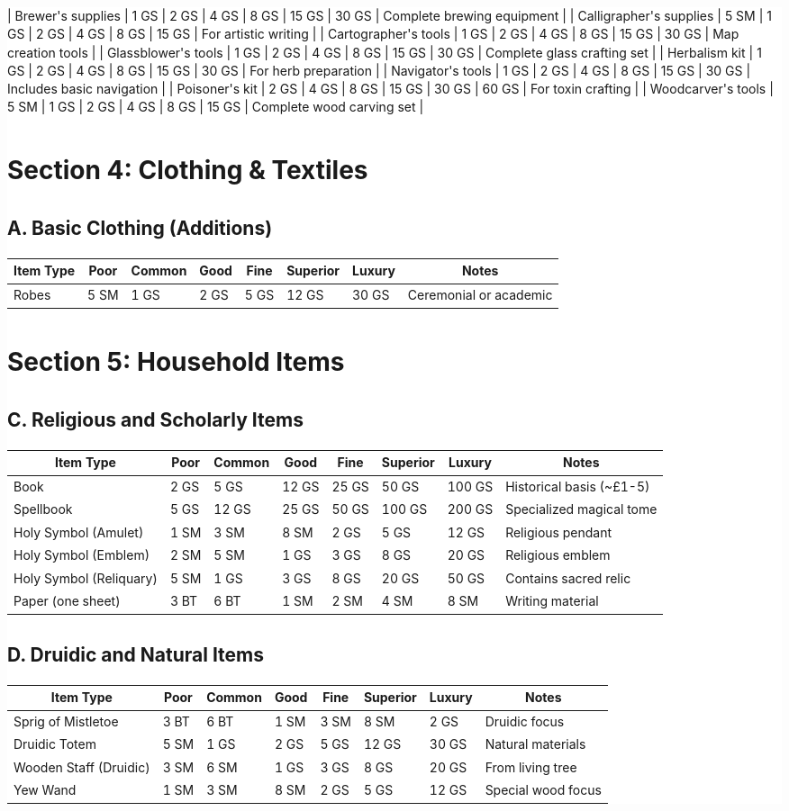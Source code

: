 | Brewer's supplies       | 1 GS  | 2 GS   | 4 GS  | 8 GS  | 15 GS    | 30 GS  | Complete brewing equipment     |
| Calligrapher's supplies | 5 SM  | 1 GS   | 2 GS  | 4 GS  | 8 GS     | 15 GS  | For artistic writing           |
| Cartographer's tools    | 1 GS  | 2 GS   | 4 GS  | 8 GS  | 15 GS    | 30 GS  | Map creation tools             |
| Glassblower's tools     | 1 GS  | 2 GS   | 4 GS  | 8 GS  | 15 GS    | 30 GS  | Complete glass crafting set    |
| Herbalism kit           | 1 GS  | 2 GS   | 4 GS  | 8 GS  | 15 GS    | 30 GS  | For herb preparation           |
| Navigator's tools       | 1 GS  | 2 GS   | 4 GS  | 8 GS  | 15 GS    | 30 GS  | Includes basic navigation      |
| Poisoner's kit          | 2 GS  | 4 GS   | 8 GS  | 15 GS | 30 GS    | 60 GS  | For toxin crafting             |
| Woodcarver's tools      | 5 SM  | 1 GS   | 2 GS  | 4 GS  | 8 GS     | 15 GS  | Complete wood carving set      |




# Section 4: Clothing & Textiles

## A. Basic Clothing (Additions)

|Item Type|Poor|Common|Good|Fine|Superior|Luxury|Notes|
|---|---|---|---|---|---|---|---|
|Robes|5 SM|1 GS|2 GS|5 GS|12 GS|30 GS|Ceremonial or academic|

# Section 5: Household Items

## C. Religious and Scholarly Items

|Item Type|Poor|Common|Good|Fine|Superior|Luxury|Notes|
|---|---|---|---|---|---|---|---|
|Book|2 GS|5 GS|12 GS|25 GS|50 GS|100 GS|Historical basis (~£1-5)|
|Spellbook|5 GS|12 GS|25 GS|50 GS|100 GS|200 GS|Specialized magical tome|
|Holy Symbol (Amulet)|1 SM|3 SM|8 SM|2 GS|5 GS|12 GS|Religious pendant|
|Holy Symbol (Emblem)|2 SM|5 SM|1 GS|3 GS|8 GS|20 GS|Religious emblem|
|Holy Symbol (Reliquary)|5 SM|1 GS|3 GS|8 GS|20 GS|50 GS|Contains sacred relic|
|Paper (one sheet)|3 BT|6 BT|1 SM|2 SM|4 SM|8 SM|Writing material|

## D. Druidic and Natural Items

|Item Type|Poor|Common|Good|Fine|Superior|Luxury|Notes|
|---|---|---|---|---|---|---|---|
|Sprig of Mistletoe|3 BT|6 BT|1 SM|3 SM|8 SM|2 GS|Druidic focus|
|Druidic Totem|5 SM|1 GS|2 GS|5 GS|12 GS|30 GS|Natural materials|
|Wooden Staff (Druidic)|3 SM|6 SM|1 GS|3 GS|8 GS|20 GS|From living tree|
|Yew Wand|1 SM|3 SM|8 SM|2 GS|5 GS|12 GS|Special wood focus|
